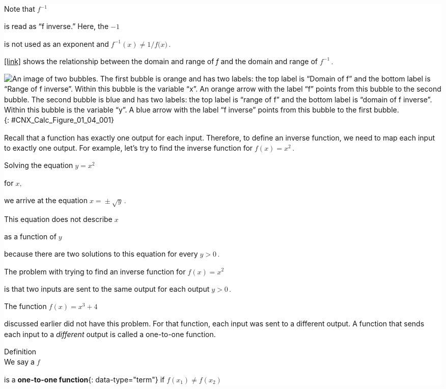 Note that <math xmlns="http://www.w3.org/1998/Math/MathML"><mrow><msup><mi>f</mi><mrow><mn>−1</mn></mrow></msup></mrow></math>

 is read as “f inverse.” Here, the <math xmlns="http://www.w3.org/1998/Math/MathML"><mrow><mn>−1</mn></mrow></math>

 is not used as an exponent and <math xmlns="http://www.w3.org/1998/Math/MathML"><mrow><msup><mi>f</mi><mrow><mn>−1</mn></mrow></msup><mrow><mo>(</mo><mi>x</mi><mo>)</mo></mrow><mo>≠</mo><mn>1</mn><mtext>/</mtext><mi>f</mi><mo stretchy="false">(</mo><mi>x</mi><mo stretchy="false">)</mo><mo>.</mo></mrow></math>

 [\[link\]](#CNX_Calc_Figure_01_04_001) shows the relationship between the domain and range of *f* and the domain and range of <math xmlns="http://www.w3.org/1998/Math/MathML"><mrow><msup><mi>f</mi><mrow><mn>−1</mn></mrow></msup><mo>.</mo></mrow></math>

 ![An image of two bubbles. The first bubble is orange and has two labels: the top label is &#x201C;Domain of f&#x201D; and the bottom label is &#x201C;Range of f inverse&#x201D;. Within this bubble is the variable &#x201C;x&#x201D;. An orange arrow with the label &#x201C;f&#x201D; points from this bubble to the second bubble. The second bubble is blue and has two labels: the top label is &#x201C;range of f&#x201D; and the bottom label is &#x201C;domain of f inverse&#x201D;. Within this bubble is the variable &#x201C;y&#x201D;. A blue arrow with the label &#x201C;f inverse&#x201D; points from this bubble to the first bubble.](../resources/CNX_Calc_Figure_01_04_001.jpg "Given a function f and its inverse f&#x2212;1,f&#x2212;1(y)=x if and only if f(x)=y. The range of f becomes the domain of f&#x2212;1 and the domain of f becomes the range of f&#x2212;1."){: #CNX_Calc_Figure_01_04_001}

Recall that a function has exactly one output for each input. Therefore, to define an inverse function, we need to map each input to exactly one output. For example, let’s try to find the inverse function for <math xmlns="http://www.w3.org/1998/Math/MathML"><mrow><mi>f</mi><mrow><mo>(</mo><mi>x</mi><mo>)</mo></mrow><mo>=</mo><msup><mi>x</mi><mn>2</mn></msup><mo>.</mo></mrow></math>

 Solving the equation <math xmlns="http://www.w3.org/1998/Math/MathML"><mrow><mi>y</mi><mo>=</mo><msup><mi>x</mi><mn>2</mn></msup></mrow></math>

 for <math xmlns="http://www.w3.org/1998/Math/MathML"><mrow><mi>x</mi><mo>,</mo></mrow></math>

 we arrive at the equation <math xmlns="http://www.w3.org/1998/Math/MathML"><mrow><mi>x</mi><mo>=</mo><mo>±</mo><msqrt><mi>y</mi></msqrt><mo>.</mo></mrow></math>

 This equation does not describe <math xmlns="http://www.w3.org/1998/Math/MathML"><mi>x</mi></math>

 as a function of <math xmlns="http://www.w3.org/1998/Math/MathML"><mi>y</mi></math>

 because there are two solutions to this equation for every <math xmlns="http://www.w3.org/1998/Math/MathML"><mrow><mi>y</mi><mo>&gt;</mo><mn>0</mn><mo>.</mo></mrow></math>

 The problem with trying to find an inverse function for <math xmlns="http://www.w3.org/1998/Math/MathML"><mrow><mi>f</mi><mrow><mo>(</mo><mi>x</mi><mo>)</mo></mrow><mo>=</mo><msup><mi>x</mi><mn>2</mn></msup></mrow></math>

 is that two inputs are sent to the same output for each output <math xmlns="http://www.w3.org/1998/Math/MathML"><mrow><mi>y</mi><mo>&gt;</mo><mn>0</mn><mo>.</mo></mrow></math>

 The function <math xmlns="http://www.w3.org/1998/Math/MathML"><mrow><mi>f</mi><mrow><mo>(</mo><mi>x</mi><mo>)</mo></mrow><mo>=</mo><msup><mi>x</mi><mn>3</mn></msup><mo>+</mo><mn>4</mn></mrow></math>

 discussed earlier did not have this problem. For that function, each input was sent to a different output. A function that sends each input to a *different* output is called a one-to-one function.

<div data-type="note" class="note" markdown="1">
<div data-type="title" class="title">
Definition
</div>
We say a <math xmlns="http://www.w3.org/1998/Math/MathML"><mi>f</mi></math>

 is a **one-to-one function**{: data-type="term"} if <math xmlns="http://www.w3.org/1998/Math/MathML"><mrow><mi>f</mi><mrow><mo>(</mo><mrow><msub><mi>x</mi><mn>1</mn></msub></mrow><mo>)</mo></mrow><mo>≠</mo><mi>f</mi><mrow><mo>(</mo><mrow><msub><mi>x</mi><mn>2</mn></msub></mrow><mo>)</mo></mrow></mrow></math>
